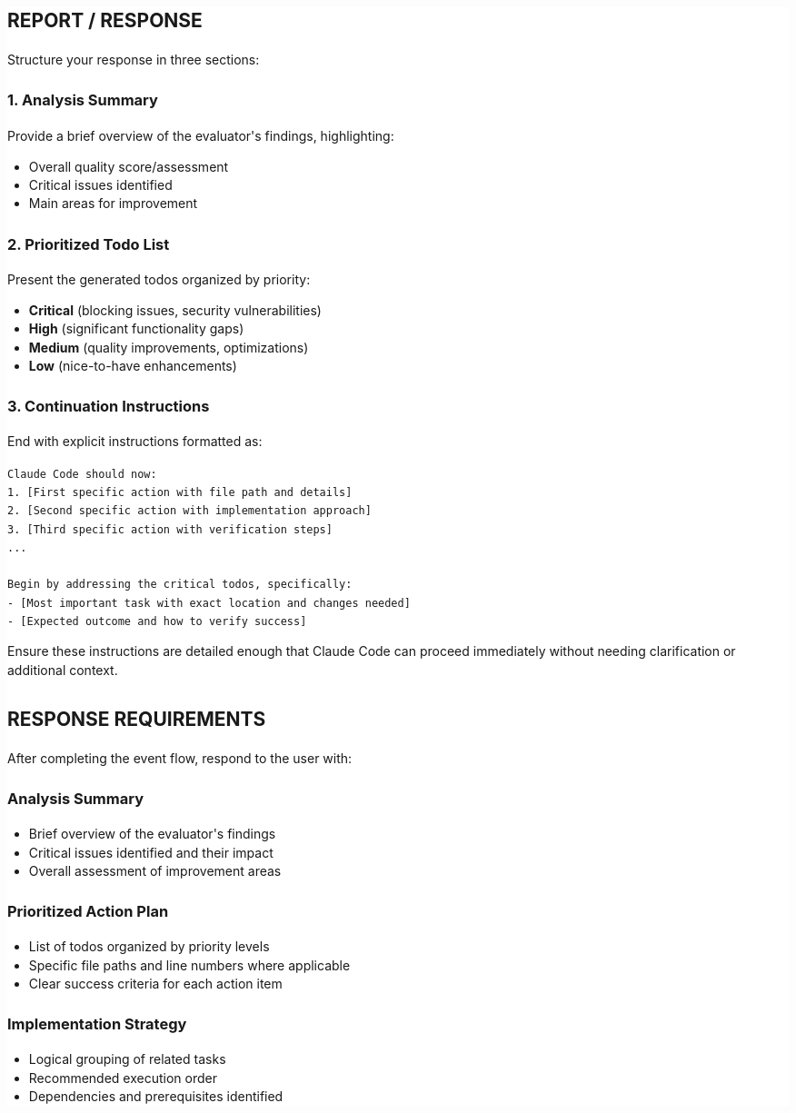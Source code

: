 ## REPORT / RESPONSE

Structure your response in three sections:

### 1. Analysis Summary
Provide a brief overview of the evaluator's findings, highlighting:
- Overall quality score/assessment
- Critical issues identified
- Main areas for improvement

### 2. Prioritized Todo List
Present the generated todos organized by priority:
- **Critical** (blocking issues, security vulnerabilities)
- **High** (significant functionality gaps)
- **Medium** (quality improvements, optimizations)
- **Low** (nice-to-have enhancements)

### 3. Continuation Instructions
End with explicit instructions formatted as:

```
Claude Code should now:
1. [First specific action with file path and details]
2. [Second specific action with implementation approach]
3. [Third specific action with verification steps]
...

Begin by addressing the critical todos, specifically:
- [Most important task with exact location and changes needed]
- [Expected outcome and how to verify success]
```

Ensure these instructions are detailed enough that Claude Code can proceed immediately without needing clarification or additional context.

## RESPONSE REQUIREMENTS

After completing the event flow, respond to the user with:

### Analysis Summary
- Brief overview of the evaluator's findings
- Critical issues identified and their impact
- Overall assessment of improvement areas

### Prioritized Action Plan
- List of todos organized by priority levels
- Specific file paths and line numbers where applicable
- Clear success criteria for each action item

### Implementation Strategy
- Logical grouping of related tasks
- Recommended execution order
- Dependencies and prerequisites identified
